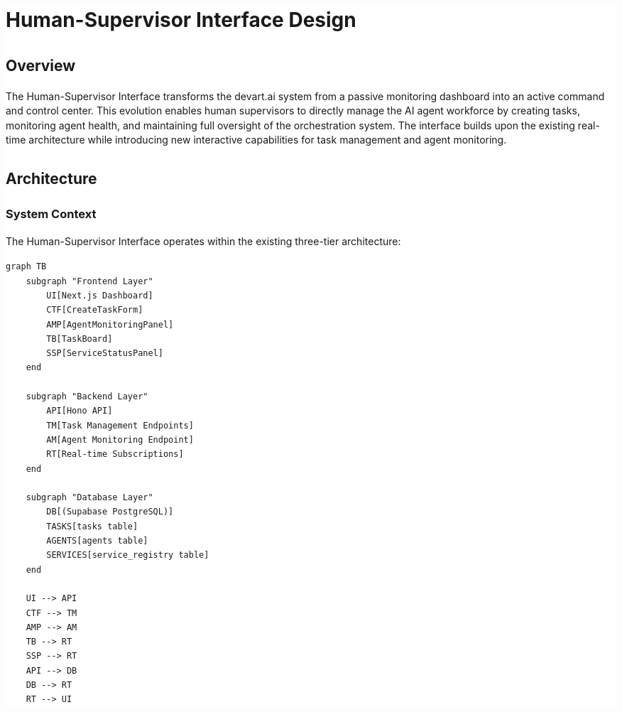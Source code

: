 # Human-Supervisor Interface Design

## Overview

The Human-Supervisor Interface transforms the devart.ai system from a passive monitoring dashboard into an active command and control center. This evolution enables human supervisors to directly manage the AI agent workforce by creating tasks, monitoring agent health, and maintaining full oversight of the orchestration system. The interface builds upon the existing real-time architecture while introducing new interactive capabilities for task management and agent monitoring.

## Architecture

### System Context

The Human-Supervisor Interface operates within the existing three-tier architecture:

```mermaid
graph TB
    subgraph "Frontend Layer"
        UI[Next.js Dashboard]
        CTF[CreateTaskForm]
        AMP[AgentMonitoringPanel]
        TB[TaskBoard]
        SSP[ServiceStatusPanel]
    end
    
    subgraph "Backend Layer"
        API[Hono API]
        TM[Task Management Endpoints]
        AM[Agent Monitoring Endpoint]
        RT[Real-time Subscriptions]
    end
    
    subgraph "Database Layer"
        DB[(Supabase PostgreSQL)]
        TASKS[tasks table]
        AGENTS[agents table]
        SERVICES[service_registry table]
    end
    
    UI --> API
    CTF --> TM
    AMP --> AM
    TB --> RT
    SSP --> RT
    API --> DB
    DB --> RT
    RT --> UI
```
